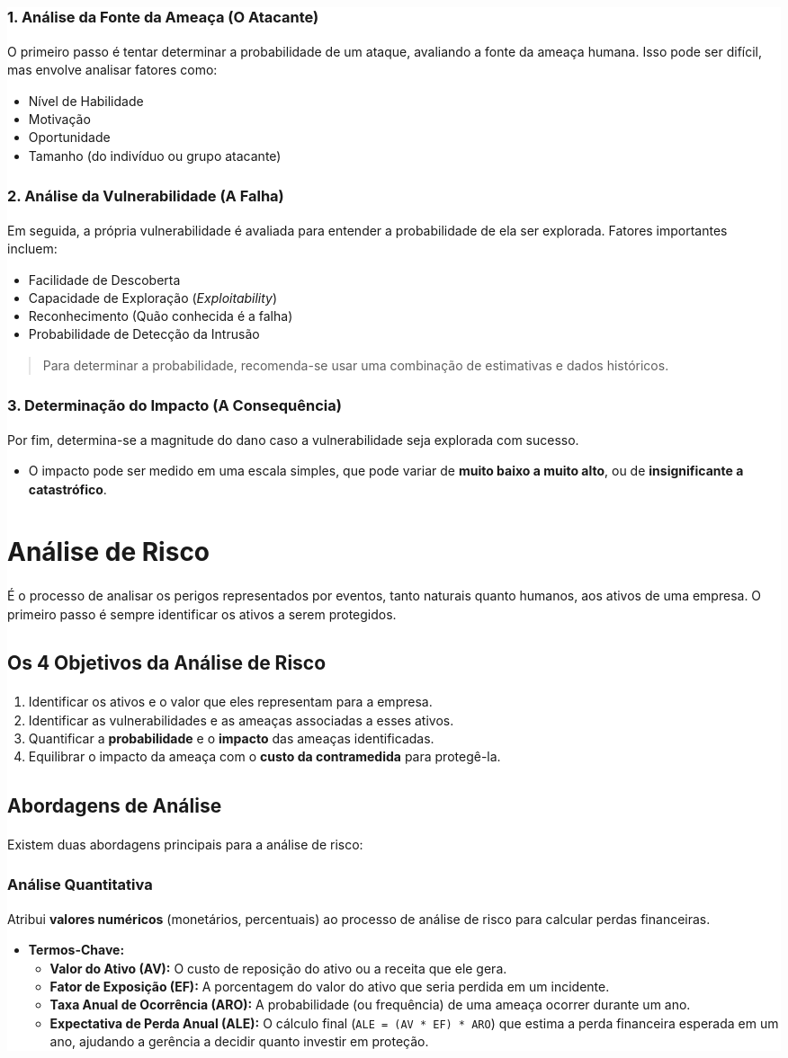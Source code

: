 ### 1. Análise da Fonte da Ameaça (O Atacante)
O primeiro passo é tentar determinar a probabilidade de um ataque, avaliando a fonte da ameaça humana. Isso pode ser difícil, mas envolve analisar fatores como:

-   Nível de Habilidade
-   Motivação
-   Oportunidade
-   Tamanho (do indivíduo ou grupo atacante)

### 2. Análise da Vulnerabilidade (A Falha)
Em seguida, a própria vulnerabilidade é avaliada para entender a probabilidade de ela ser explorada. Fatores importantes incluem:

-   Facilidade de Descoberta
-   Capacidade de Exploração (*Exploitability*)
-   Reconhecimento (Quão conhecida é a falha)
-   Probabilidade de Detecção da Intrusão

> Para determinar a probabilidade, recomenda-se usar uma combinação de estimativas e dados históricos.

### 3. Determinação do Impacto (A Consequência)
Por fim, determina-se a magnitude do dano caso a vulnerabilidade seja explorada com sucesso.

-   O impacto pode ser medido em uma escala simples, que pode variar de **muito baixo a muito alto**, ou de **insignificante a catastrófico**.

# Análise de Risco
É o processo de analisar os perigos representados por eventos, tanto naturais quanto humanos, aos ativos de uma empresa. O primeiro passo é sempre identificar os ativos a serem protegidos.

## Os 4 Objetivos da Análise de Risco
1.  Identificar os ativos e o valor que eles representam para a empresa.
2.  Identificar as vulnerabilidades e as ameaças associadas a esses ativos.
3.  Quantificar a **probabilidade** e o **impacto** das ameaças identificadas.
4.  Equilibrar o impacto da ameaça com o **custo da contramedida** para protegê-la.

## Abordagens de Análise
Existem duas abordagens principais para a análise de risco:

### Análise Quantitativa
Atribui **valores numéricos** (monetários, percentuais) ao processo de análise de risco para calcular perdas financeiras.

-   **Termos-Chave:**
    -   **Valor do Ativo (AV):** O custo de reposição do ativo ou a receita que ele gera.
    -   **Fator de Exposição (EF):** A porcentagem do valor do ativo que seria perdida em um incidente.
    -   **Taxa Anual de Ocorrência (ARO):** A probabilidade (ou frequência) de uma ameaça ocorrer durante um ano.
    -   **Expectativa de Perda Anual (ALE):** O cálculo final (`ALE = (AV * EF) * ARO`) que estima a perda financeira esperada em um ano, ajudando a gerência a decidir quanto investir em proteção.
